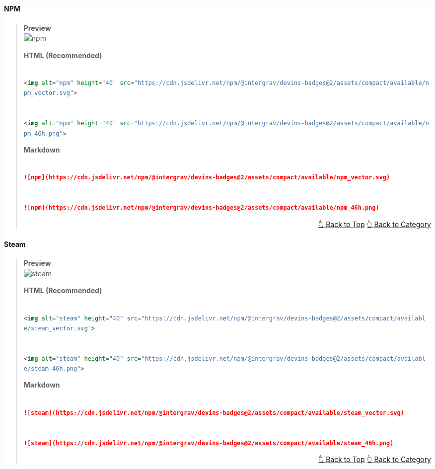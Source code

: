 #### NPM

> **Preview**  
> ![npm](https://cdn.jsdelivr.net/npm/@intergrav/devins-badges@2/assets/compact/available/npm_46h.png)
> 
> **HTML (Recommended)**  
> ```html
> 
> <img alt="npm" height="40" src="https://cdn.jsdelivr.net/npm/@intergrav/devins-badges@2/assets/compact/available/npm_vector.svg">
> 
> 
> <img alt="npm" height="40" src="https://cdn.jsdelivr.net/npm/@intergrav/devins-badges@2/assets/compact/available/npm_46h.png">
> ```
> 
> **Markdown**  
> ```markdown
> 
> ![npm](https://cdn.jsdelivr.net/npm/@intergrav/devins-badges@2/assets/compact/available/npm_vector.svg)
> 
> 
> ![npm](https://cdn.jsdelivr.net/npm/@intergrav/devins-badges@2/assets/compact/available/npm_46h.png)
> ```
> 
> <div align="right"><a href="#categories">👆 Back to Top</a> <a href="#available">👆 Back to Category</a></div>

#### Steam

> **Preview**  
> ![steam](https://cdn.jsdelivr.net/npm/@intergrav/devins-badges@2/assets/compact/available/steam_46h.png)
> 
> **HTML (Recommended)**  
> ```html
> 
> <img alt="steam" height="40" src="https://cdn.jsdelivr.net/npm/@intergrav/devins-badges@2/assets/compact/available/steam_vector.svg">
> 
> 
> <img alt="steam" height="40" src="https://cdn.jsdelivr.net/npm/@intergrav/devins-badges@2/assets/compact/available/steam_46h.png">
> ```
> 
> **Markdown**  
> ```markdown
> 
> ![steam](https://cdn.jsdelivr.net/npm/@intergrav/devins-badges@2/assets/compact/available/steam_vector.svg)
> 
> 
> ![steam](https://cdn.jsdelivr.net/npm/@intergrav/devins-badges@2/assets/compact/available/steam_46h.png)
> ```
> 
> <div align="right"><a href="#categories">👆 Back to Top</a> <a href="#available">👆 Back to Category</a></div>

